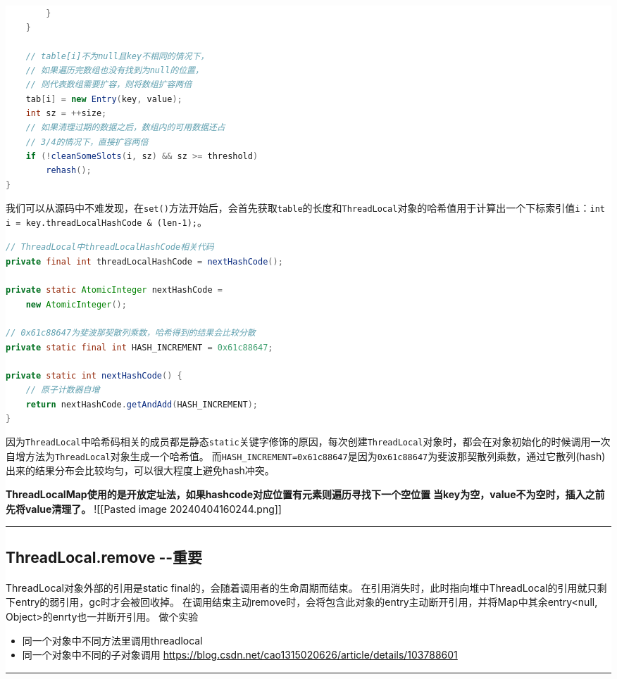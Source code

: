 ```java
        }
    }
    
    // table[i]不为null且key不相同的情况下，
    // 如果遍历完数组也没有找到为null的位置，
    // 则代表数组需要扩容，则将数组扩容两倍
    tab[i] = new Entry(key, value);
    int sz = ++size;
    // 如果清理过期的数据之后，数组内的可用数据还占
    // 3/4的情况下，直接扩容两倍
    if (!cleanSomeSlots(i, sz) && sz >= threshold)
        rehash();
}

```
我们可以从源码中不难发现，在`set()`方法开始后，会首先获取`table`的长度和`ThreadLocal`对象的哈希值用于计算出一个下标索引值`i`：`int i = key.threadLocalHashCode & (len-1);`。
```java
// ThreadLocal中threadLocalHashCode相关代码
private final int threadLocalHashCode = nextHashCode();

private static AtomicInteger nextHashCode =
    new AtomicInteger();

// 0x61c88647为斐波那契散列乘数，哈希得到的结果会比较分散
private static final int HASH_INCREMENT = 0x61c88647;

private static int nextHashCode() {
    // 原子计数器自增
    return nextHashCode.getAndAdd(HASH_INCREMENT);
}

```
因为`ThreadLocal`中哈希码相关的成员都是静态`static`关键字修饰的原因，每次创建`ThreadLocal`对象时，都会在对象初始化的时候调用一次自增方法为`ThreadLocal`对象生成一个哈希值。
而`HASH_INCREMENT=0x61c88647`是因为`0x61c88647`为斐波那契散列乘数，通过它散列(hash)出来的结果分布会比较均匀，可以很大程度上避免hash冲突。  

**ThreadLocalMap使用的是开放定址法，如果hashcode对应位置有元素则遍历寻找下一个空位置**
**当key为空，value不为空时，插入之前先将value清理了。**
![[Pasted image 20240404160244.png]]

---
## ThreadLocal.remove --重要
ThreadLocal对象外部的引用是static final的，会随着调用者的生命周期而结束。
在引用消失时，此时指向堆中ThreadLocal的引用就只剩下entry的弱引用，gc时才会被回收掉。
在调用结束主动remove时，会将包含此对象的entry主动断开引用，并将Map中其余entry<null, Object>的enrty也一并断开引用。
做个实验
- 同一个对象中不同方法里调用threadlocal
- 同一个对象中不同的子对象调用
https://blog.csdn.net/cao1315020626/article/details/103788601
---
